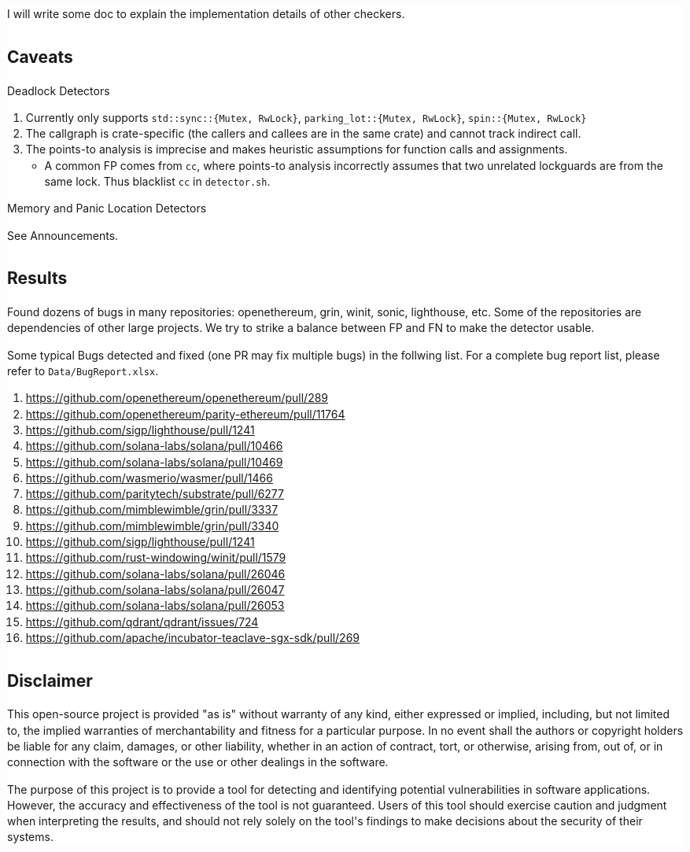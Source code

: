 I will write some doc to explain the implementation details of other checkers.

## Caveats

Deadlock Detectors

1. Currently only supports `std::sync::{Mutex, RwLock}`, `parking_lot::{Mutex, RwLock}`, `spin::{Mutex, RwLock}`
2. The callgraph is crate-specific (the callers and callees are in the same crate) and cannot track indirect call.
3. The points-to analysis is imprecise and makes heuristic assumptions for function calls and assignments.
   - A common FP comes from `cc`, where points-to analysis incorrectly assumes that two unrelated lockguards are from the same lock. Thus blacklist `cc` in `detector.sh`.
  
Memory and Panic Location Detectors

See Announcements.

## Results
Found dozens of bugs in many repositories: openethereum, grin, winit, sonic, lighthouse, etc.
Some of the repositories are dependencies of other large projects.
We try to strike a balance between FP and FN to make the detector usable.

Some typical Bugs detected and fixed (one PR may fix multiple bugs) in the follwing list. For a complete bug report list, please refer to `Data/BugReport.xlsx`. 

1. https://github.com/openethereum/openethereum/pull/289
2. https://github.com/openethereum/parity-ethereum/pull/11764
3. https://github.com/sigp/lighthouse/pull/1241
4. https://github.com/solana-labs/solana/pull/10466
5. https://github.com/solana-labs/solana/pull/10469
6. https://github.com/wasmerio/wasmer/pull/1466
7. https://github.com/paritytech/substrate/pull/6277
8. https://github.com/mimblewimble/grin/pull/3337
9. https://github.com/mimblewimble/grin/pull/3340
10. https://github.com/sigp/lighthouse/pull/1241
11. https://github.com/rust-windowing/winit/pull/1579
12. https://github.com/solana-labs/solana/pull/26046
13. https://github.com/solana-labs/solana/pull/26047
14. https://github.com/solana-labs/solana/pull/26053
15. https://github.com/qdrant/qdrant/issues/724
16. https://github.com/apache/incubator-teaclave-sgx-sdk/pull/269

## Disclaimer

This open-source project is provided "as is" without warranty of any kind, either expressed or implied, including, but not limited to, the implied warranties of merchantability and fitness for a particular purpose. In no event shall the authors or copyright holders be liable for any claim, damages, or other liability, whether in an action of contract, tort, or otherwise, arising from, out of, or in connection with the software or the use or other dealings in the software.

The purpose of this project is to provide a tool for detecting and identifying potential vulnerabilities in software applications. However, the accuracy and effectiveness of the tool is not guaranteed. Users of this tool should exercise caution and judgment when interpreting the results, and should not rely solely on the tool's findings to make decisions about the security of their systems.
